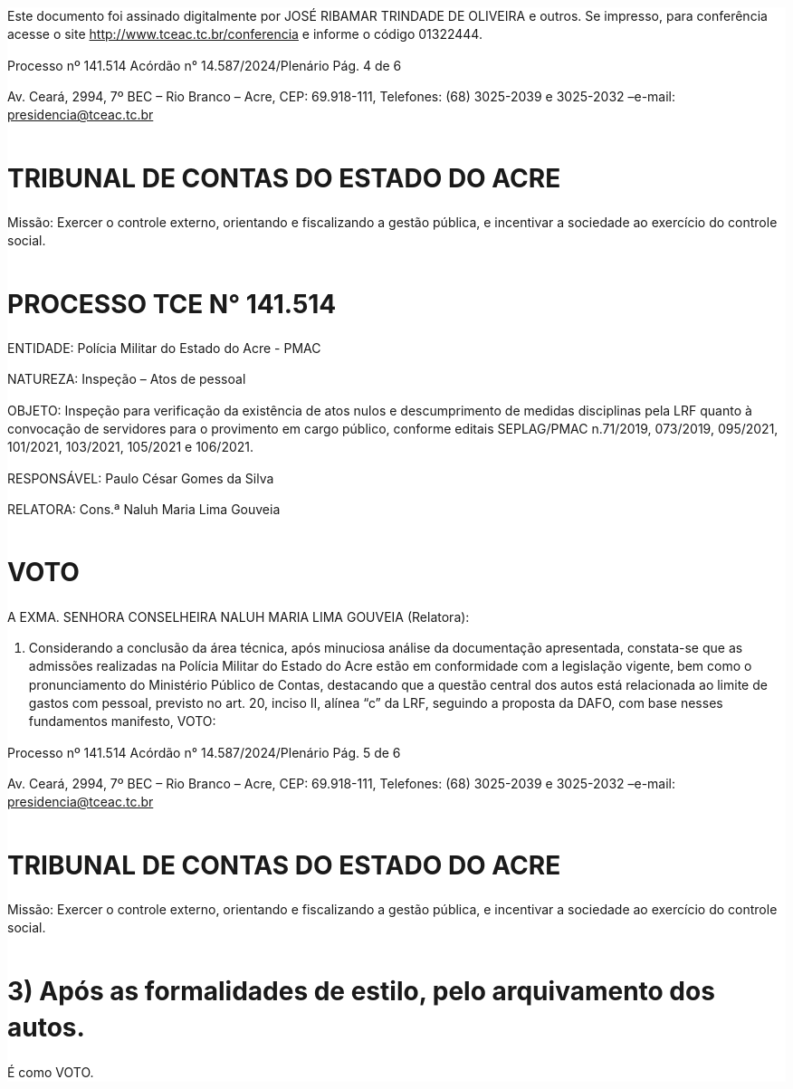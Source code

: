 Este documento foi assinado digitalmente por JOSÉ RIBAMAR TRINDADE DE OLIVEIRA e outros. Se impresso, para conferência acesse o site http://www.tceac.tc.br/conferencia e informe o código 01322444.

Processo nº 141.514 Acórdão n° 14.587/2024/Plenário Pág. 4 de 6

Av. Ceará, 2994, 7º BEC – Rio Branco – Acre, CEP: 69.918-111, Telefones: (68) 3025-2039 e 3025-2032 –e-mail: presidencia@tceac.tc.br

# TRIBUNAL DE CONTAS DO ESTADO DO ACRE

Missão: Exercer o controle externo, orientando e fiscalizando a gestão pública, e incentivar a sociedade ao exercício do controle social.

# PROCESSO TCE N° 141.514

ENTIDADE: Polícia Militar do Estado do Acre - PMAC

NATUREZA: Inspeção – Atos de pessoal

OBJETO: Inspeção para verificação da existência de atos nulos e descumprimento de medidas disciplinas pela LRF quanto à convocação de servidores para o provimento em cargo público, conforme editais SEPLAG/PMAC n.71/2019, 073/2019, 095/2021, 101/2021, 103/2021, 105/2021 e 106/2021.

RESPONSÁVEL: Paulo César Gomes da Silva

RELATORA: Cons.ª Naluh Maria Lima Gouveia

# VOTO

A EXMA. SENHORA CONSELHEIRA NALUH MARIA LIMA GOUVEIA (Relatora):

1. Considerando a conclusão da área técnica, após minuciosa análise da documentação apresentada, constata-se que as admissões realizadas na Polícia Militar do Estado do Acre estão em conformidade com a legislação vigente, bem como o pronunciamento do Ministério Público de Contas, destacando que a questão central dos autos está relacionada ao limite de gastos com pessoal, previsto no art. 20, inciso II, alínea “c” da LRF, seguindo a proposta da DAFO, com base nesses fundamentos manifesto, VOTO:

Processo nº 141.514 Acórdão n° 14.587/2024/Plenário Pág. 5 de 6

Av. Ceará, 2994, 7º BEC – Rio Branco – Acre, CEP: 69.918-111, Telefones: (68) 3025-2039 e 3025-2032 –e-mail: presidencia@tceac.tc.br

# TRIBUNAL DE CONTAS DO ESTADO DO ACRE

Missão: Exercer o controle externo, orientando e fiscalizando a gestão pública, e incentivar a sociedade ao exercício do controle social.

# 3) Após as formalidades de estilo, pelo arquivamento dos autos.

É como VOTO.
